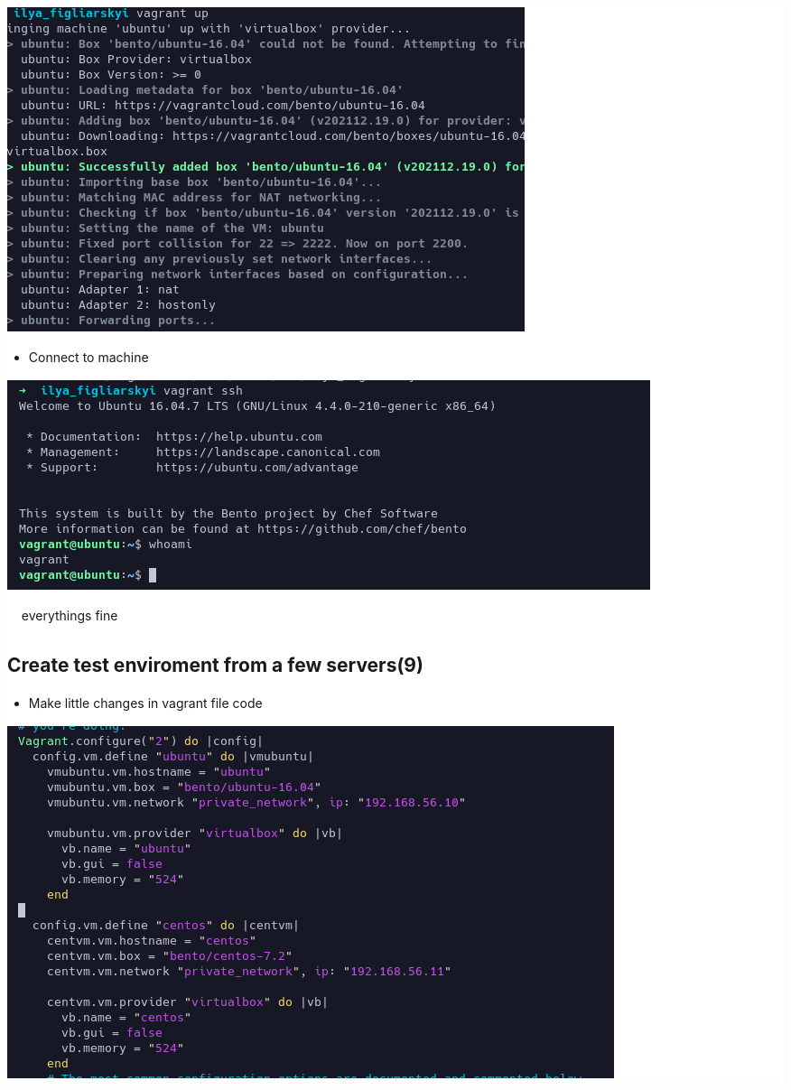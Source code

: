 ![](screenshots/26.png)

- Connect to machine

![](screenshots/27.png)

    everythings fine



## Create test enviroment from a few servers(9)

- Make little changes in vagrant file code

![](screenshots/28.png)
